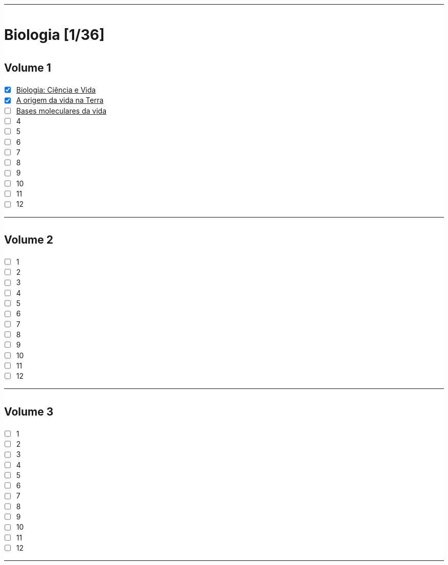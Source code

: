 ___

# Biologia [1/36]

## Volume 1

- [x] [Biologia: Ciência e Vida](Biologia.md#Biologia:-Ciência-e-Vida)
- [x] [A origem da vida na Terra](Biologia.md#A-origem-da-vida-na-Terra)
- [ ] [Bases moleculares da vida](Biologia.md#Bases-moleculares-da-vida)
- [ ] 4
- [ ] 5
- [ ] 6
- [ ] 7
- [ ] 8
- [ ] 9
- [ ] 10
- [ ] 11
- [ ] 12

___

## Volume 2

- [ ] 1
- [ ] 2
- [ ] 3
- [ ] 4
- [ ] 5
- [ ] 6
- [ ] 7
- [ ] 8
- [ ] 9
- [ ] 10
- [ ] 11
- [ ] 12

___

## Volume 3

- [ ] 1
- [ ] 2
- [ ] 3
- [ ] 4
- [ ] 5
- [ ] 6
- [ ] 7
- [ ] 8
- [ ] 9
- [ ] 10
- [ ] 11
- [ ] 12

___